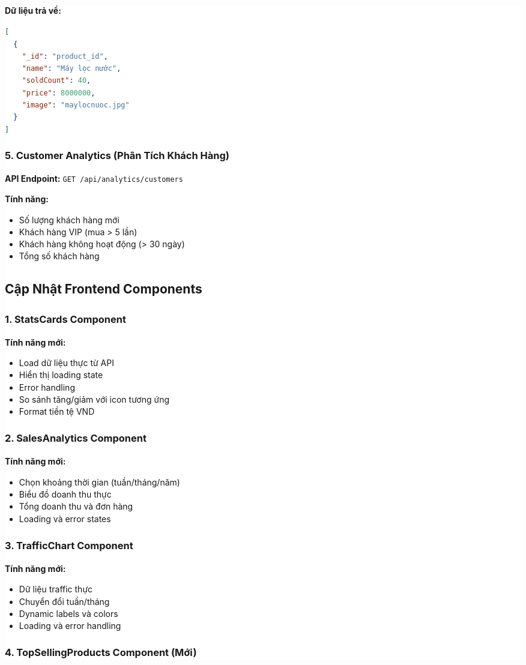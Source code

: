 **Dữ liệu trả về:**
```json
[
  {
    "_id": "product_id",
    "name": "Máy lọc nước",
    "soldCount": 40,
    "price": 8000000,
    "image": "maylocnuoc.jpg"
  }
]
```

### 5. Customer Analytics (Phân Tích Khách Hàng)

**API Endpoint:** `GET /api/analytics/customers`

**Tính năng:**
- Số lượng khách hàng mới
- Khách hàng VIP (mua > 5 lần)
- Khách hàng không hoạt động (> 30 ngày)
- Tổng số khách hàng

## Cập Nhật Frontend Components

### 1. StatsCards Component

**Tính năng mới:**
- Load dữ liệu thực từ API
- Hiển thị loading state
- Error handling
- So sánh tăng/giảm với icon tương ứng
- Format tiền tệ VND

### 2. SalesAnalytics Component

**Tính năng mới:**
- Chọn khoảng thời gian (tuần/tháng/năm)
- Biểu đồ doanh thu thực
- Tổng doanh thu và đơn hàng
- Loading và error states

### 3. TrafficChart Component

**Tính năng mới:**
- Dữ liệu traffic thực
- Chuyển đổi tuần/tháng
- Dynamic labels và colors
- Loading và error handling

### 4. TopSellingProducts Component (Mới)
